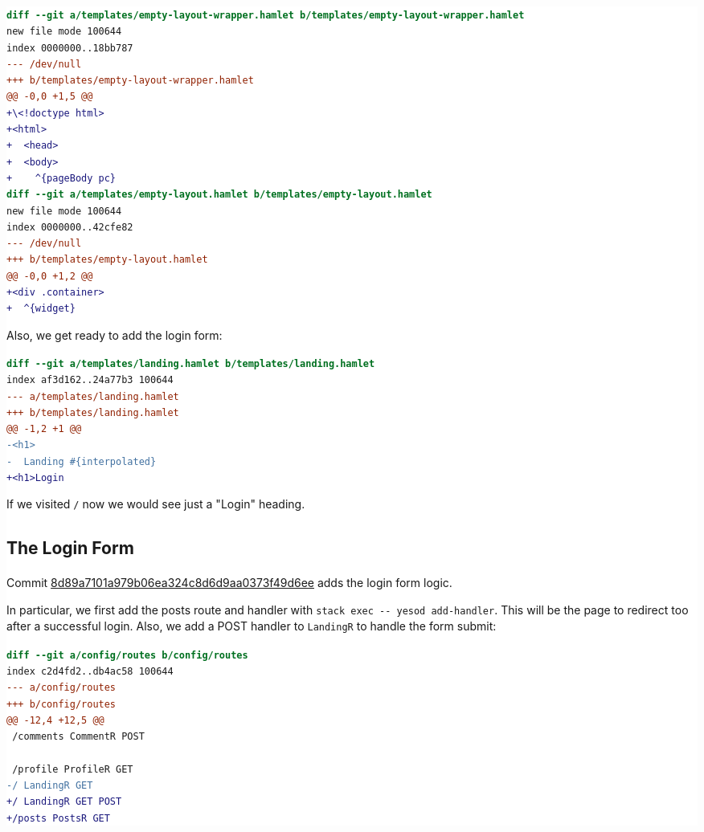 ```diff
diff --git a/templates/empty-layout-wrapper.hamlet b/templates/empty-layout-wrapper.hamlet
new file mode 100644
index 0000000..18bb787
--- /dev/null
+++ b/templates/empty-layout-wrapper.hamlet
@@ -0,0 +1,5 @@
+\<!doctype html>
+<html>
+  <head>
+  <body>
+    ^{pageBody pc}
diff --git a/templates/empty-layout.hamlet b/templates/empty-layout.hamlet
new file mode 100644
index 0000000..42cfe82
--- /dev/null
+++ b/templates/empty-layout.hamlet
@@ -0,0 +1,2 @@
+<div .container>
+  ^{widget}
```

Also, we get ready to add the login form:

```diff
diff --git a/templates/landing.hamlet b/templates/landing.hamlet
index af3d162..24a77b3 100644
--- a/templates/landing.hamlet
+++ b/templates/landing.hamlet
@@ -1,2 +1 @@
-<h1>
-  Landing #{interpolated}
+<h1>Login
```

If we visited `/` now we would see just a "Login" heading.

## The Login Form

Commit [8d89a7101a979b06ea324c8d6d9aa0373f49d6ee](https://github.com/3v0k4/yesod-blog/commit/8d89a7101a979b06ea324c8d6d9aa0373f49d6ee) adds the login form logic.

In particular, we first add the posts route and handler with `stack exec -- yesod add-handler`. This will be the page to redirect too after a successful login. Also, we add a POST handler to `LandingR` to handle the form submit:

```diff
diff --git a/config/routes b/config/routes
index c2d4fd2..db4ac58 100644
--- a/config/routes
+++ b/config/routes
@@ -12,4 +12,5 @@
 /comments CommentR POST
 
 /profile ProfileR GET
-/ LandingR GET
+/ LandingR GET POST
+/posts PostsR GET
```
